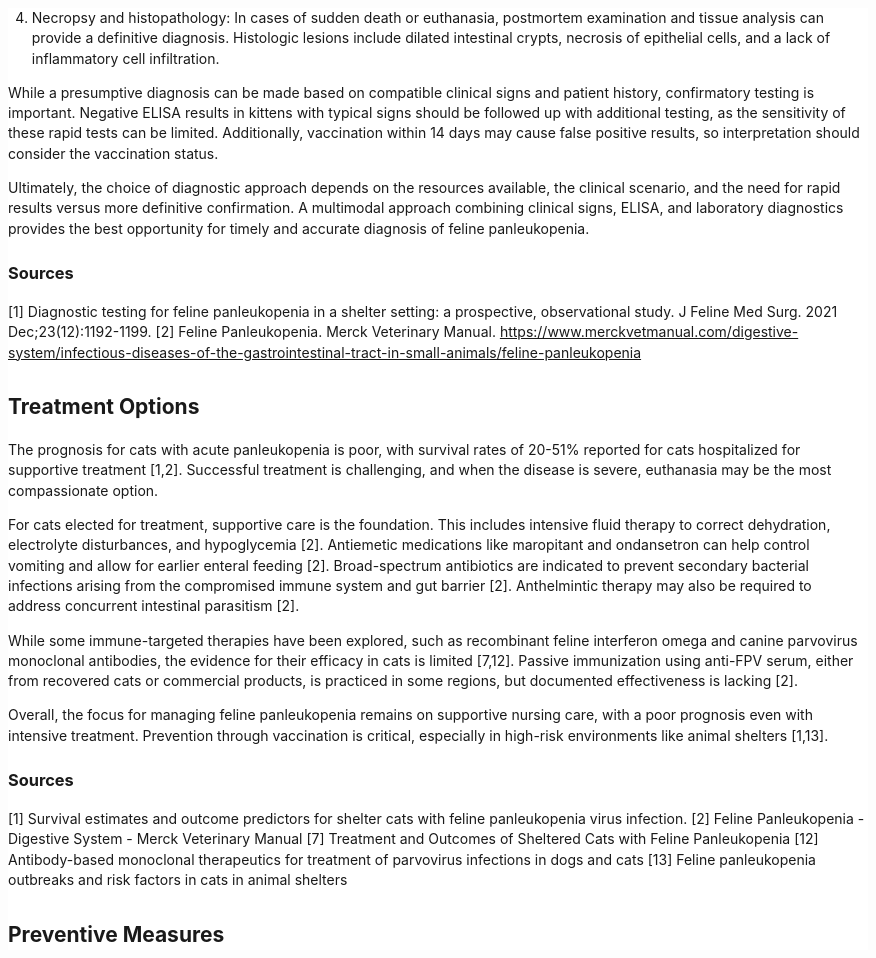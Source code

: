 4. Necropsy and histopathology: In cases of sudden death or euthanasia, postmortem examination and tissue analysis can provide a definitive diagnosis. Histologic lesions include dilated intestinal crypts, necrosis of epithelial cells, and a lack of inflammatory cell infiltration.

While a presumptive diagnosis can be made based on compatible clinical signs and patient history, confirmatory testing is important. Negative ELISA results in kittens with typical signs should be followed up with additional testing, as the sensitivity of these rapid tests can be limited. Additionally, vaccination within 14 days may cause false positive results, so interpretation should consider the vaccination status.

Ultimately, the choice of diagnostic approach depends on the resources available, the clinical scenario, and the need for rapid results versus more definitive confirmation. A multimodal approach combining clinical signs, ELISA, and laboratory diagnostics provides the best opportunity for timely and accurate diagnosis of feline panleukopenia.

### Sources
[1] Diagnostic testing for feline panleukopenia in a shelter setting: a prospective, observational study. J Feline Med Surg. 2021 Dec;23(12):1192-1199.
[2] Feline Panleukopenia. Merck Veterinary Manual. https://www.merckvetmanual.com/digestive-system/infectious-diseases-of-the-gastrointestinal-tract-in-small-animals/feline-panleukopenia

## Treatment Options

The prognosis for cats with acute panleukopenia is poor, with survival rates of 20-51% reported for cats hospitalized for supportive treatment [1,2]. Successful treatment is challenging, and when the disease is severe, euthanasia may be the most compassionate option.

For cats elected for treatment, supportive care is the foundation. This includes intensive fluid therapy to correct dehydration, electrolyte disturbances, and hypoglycemia [2]. Antiemetic medications like maropitant and ondansetron can help control vomiting and allow for earlier enteral feeding [2]. Broad-spectrum antibiotics are indicated to prevent secondary bacterial infections arising from the compromised immune system and gut barrier [2]. Anthelmintic therapy may also be required to address concurrent intestinal parasitism [2].

While some immune-targeted therapies have been explored, such as recombinant feline interferon omega and canine parvovirus monoclonal antibodies, the evidence for their efficacy in cats is limited [7,12]. Passive immunization using anti-FPV serum, either from recovered cats or commercial products, is practiced in some regions, but documented effectiveness is lacking [2].

Overall, the focus for managing feline panleukopenia remains on supportive nursing care, with a poor prognosis even with intensive treatment. Prevention through vaccination is critical, especially in high-risk environments like animal shelters [1,13].

### Sources
[1] Survival estimates and outcome predictors for shelter cats with feline panleukopenia virus infection.
[2] Feline Panleukopenia - Digestive System - Merck Veterinary Manual
[7] Treatment and Outcomes of Sheltered Cats with Feline Panleukopenia
[12] Antibody-based monoclonal therapeutics for treatment of parvovirus infections in dogs and cats
[13] Feline panleukopenia outbreaks and risk factors in cats in animal shelters

## Preventive Measures
